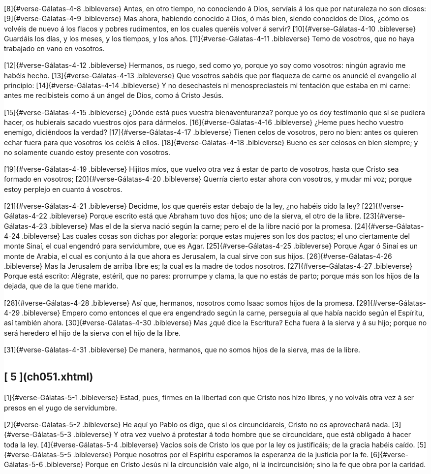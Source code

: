 [8]{#verse-Gálatas-4-8 .bibleverse} Antes, en otro tiempo, no conociendo á Dios, servíais á los que por naturaleza no son dioses: [9]{#verse-Gálatas-4-9 .bibleverse} Mas ahora, habiendo conocido á Dios, ó más bien, siendo conocidos de Dios, ¿cómo os volvéis de nuevo á los flacos y pobres rudimentos, en los cuales queréis volver á servir? [10]{#verse-Gálatas-4-10 .bibleverse} Guardáis los días, y los meses, y los tiempos, y los años. [11]{#verse-Gálatas-4-11 .bibleverse} Temo de vosotros, que no haya trabajado en vano en vosotros.

[12]{#verse-Gálatas-4-12 .bibleverse} Hermanos, os ruego, sed como yo, porque yo soy como vosotros: ningún agravio me habéis hecho. [13]{#verse-Gálatas-4-13 .bibleverse} Que vosotros sabéis que por flaqueza de carne os anuncié el evangelio al principio: [14]{#verse-Gálatas-4-14 .bibleverse} Y no desechasteis ni menospreciasteis mi tentación que estaba en mi carne: antes me recibisteis como á un ángel de Dios, como á Cristo Jesús.

[15]{#verse-Gálatas-4-15 .bibleverse} ¿Dónde está pues vuestra bienaventuranza? porque yo os doy testimonio que si se pudiera hacer, os hubierais sacado vuestros ojos para dármelos. [16]{#verse-Gálatas-4-16 .bibleverse} ¿Heme pues hecho vuestro enemigo, diciéndoos la verdad? [17]{#verse-Gálatas-4-17 .bibleverse} Tienen celos de vosotros, pero no bien: antes os quieren echar fuera para que vosotros los celéis á ellos. [18]{#verse-Gálatas-4-18 .bibleverse} Bueno es ser celosos en bien siempre; y no solamente cuando estoy presente con vosotros.

[19]{#verse-Gálatas-4-19 .bibleverse} Hijitos míos, que vuelvo otra vez á estar de parto de vosotros, hasta que Cristo sea formado en vosotros; [20]{#verse-Gálatas-4-20 .bibleverse} Querría cierto estar ahora con vosotros, y mudar mi voz; porque estoy perplejo en cuanto á vosotros.

[21]{#verse-Gálatas-4-21 .bibleverse} Decidme, los que queréis estar debajo de la ley, ¿no habéis oído la ley? [22]{#verse-Gálatas-4-22 .bibleverse} Porque escrito está que Abraham tuvo dos hijos; uno de la sierva, el otro de la libre. [23]{#verse-Gálatas-4-23 .bibleverse} Mas el de la sierva nació según la carne; pero el de la libre nació por la promesa. [24]{#verse-Gálatas-4-24 .bibleverse} Las cuales cosas son dichas por alegoría: porque estas mujeres son los dos pactos; el uno ciertamente del monte Sinaí, el cual engendró para servidumbre, que es Agar. [25]{#verse-Gálatas-4-25 .bibleverse} Porque Agar ó Sinaí es un monte de Arabia, el cual es conjunto á la que ahora es Jerusalem, la cual sirve con sus hijos. [26]{#verse-Gálatas-4-26 .bibleverse} Mas la Jerusalem de arriba libre es; la cual es la madre de todos nosotros. [27]{#verse-Gálatas-4-27 .bibleverse} Porque está escrito: Alégrate, estéril, que no pares: prorrumpe y clama, la que no estás de parto; porque más son los hijos de la dejada, que de la que tiene marido.

[28]{#verse-Gálatas-4-28 .bibleverse} Así que, hermanos, nosotros como Isaac somos hijos de la promesa. [29]{#verse-Gálatas-4-29 .bibleverse} Empero como entonces el que era engendrado según la carne, perseguía al que había nacido según el Espíritu, así también ahora. [30]{#verse-Gálatas-4-30 .bibleverse} Mas ¿qué dice la Escritura? Echa fuera á la sierva y á su hijo; porque no será heredero el hijo de la sierva con el hijo de la libre.

[31]{#verse-Gálatas-4-31 .bibleverse} De manera, hermanos, que no somos hijos de la sierva, mas de la libre. 

<h2 class="chaptertitle">[&nbsp;5&nbsp;](ch051.xhtml)<span><span id="chapter-Gálatas-5"></span></span></h2>
 
[1]{#verse-Gálatas-5-1 .bibleverse} Estad, pues, firmes en la libertad con que Cristo nos hizo libres, y no volváis otra vez á ser presos en el yugo de servidumbre.

[2]{#verse-Gálatas-5-2 .bibleverse} He aquí yo Pablo os digo, que si os circuncidareis, Cristo no os aprovechará nada. [3]{#verse-Gálatas-5-3 .bibleverse} Y otra vez vuelvo á protestar á todo hombre que se circuncidare, que está obligado á hacer toda la ley. [4]{#verse-Gálatas-5-4 .bibleverse} Vacíos sois de Cristo los que por la ley os justificáis; de la gracia habéis caído. [5]{#verse-Gálatas-5-5 .bibleverse} Porque nosotros por el Espíritu esperamos la esperanza de la justicia por la fe. [6]{#verse-Gálatas-5-6 .bibleverse} Porque en Cristo Jesús ni la circuncisión vale algo, ni la incircuncisión; sino la fe que obra por la caridad.
